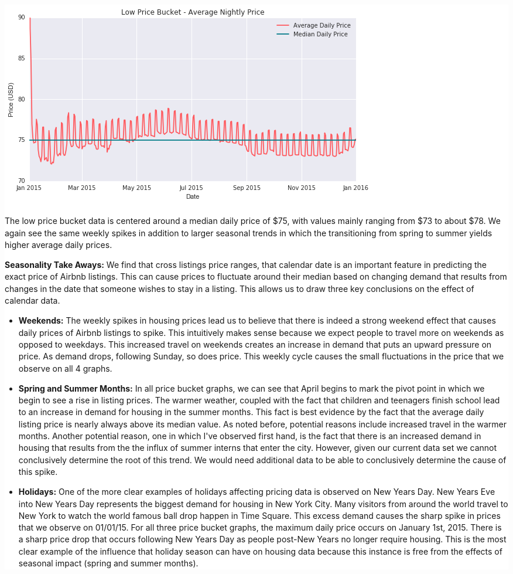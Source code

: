 ![png](output_73_0.png)


The low price bucket data is centered around a median daily price of \$75, with values mainly ranging from \$73 to about \$78. We again see the same weekly spikes in addition to larger seasonal trends in which the transitioning from spring to summer yields higher average daily prices.

**Seasonality Take Aways:** We find that cross listings price ranges, that calendar date is an important feature in predicting the exact price of Airbnb listings. This can cause prices to fluctuate around their median based on changing demand that results from changes in the date that someone wishes to stay in a listing. This allows us to draw three key conclusions on the effect of calendar data.

* **Weekends:** The weekly spikes in housing prices lead us to believe that there is indeed a strong weekend effect that causes daily prices of Airbnb listings to spike. This intuitively makes sense because we expect people to travel more on weekends as opposed to weekdays. This increased travel on weekends creates an increase in demand that puts an upward pressure on price. As demand drops, following Sunday, so does price. This weekly cycle causes the small fluctuations in the price that we observe on all 4 graphs.



* **Spring and Summer Months:** In all price bucket graphs, we can see that April begins to mark the pivot point in which we begin to see a rise in listing prices. The warmer weather, coupled with the fact that children and teenagers finish school lead to an increase in demand for housing in the summer months. This fact is best evidence by the fact that the average daily listing price is nearly always above its median value. As noted before, potential reasons include increased travel in the warmer months. Another potential reason, one in which I've observed first hand, is the fact that there is an increased demand in housing that results from the the influx of summer interns that enter the city. However, given our current data set we cannot conclusively determine the root of this trend. We would need additional data to be able to conclusively determine the cause of this spike.


* **Holidays:** One of the more clear examples of holidays affecting pricing data is observed on New Years Day. New Years Eve into New Years Day represents the biggest demand for housing in New York City. Many visitors from around the world travel to New York to watch the world famous ball drop happen in Time Square. This excess demand causes the sharp spike in prices that we observe on 01/01/15. For all three price bucket graphs, the maximum daily price occurs on January 1st, 2015. There is a sharp price drop that occurs following New Years Day as people post-New Years no longer require housing. This is the most clear example of the influence that holiday season can have on housing data because this instance is free from the effects of seasonal impact (spring and summer months).
